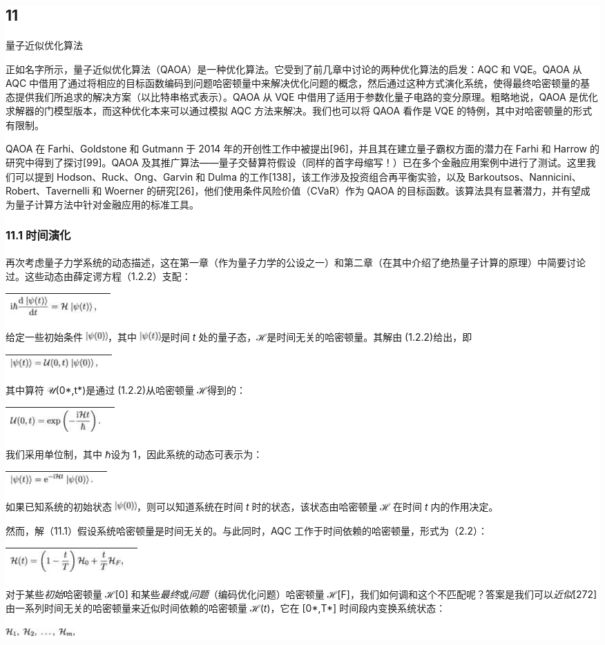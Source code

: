 ## 11

量子近似优化算法

正如名字所示，量子近似优化算法（QAOA）是一种优化算法。它受到了前几章中讨论的两种优化算法的启发：AQC 和 VQE。QAOA 从 AQC 中借用了通过将相应的目标函数编码到问题哈密顿量中来解决优化问题的概念，然后通过这种方式演化系统，使得最终哈密顿量的基态提供我们所追求的解决方案（以比特串格式表示）。QAOA 从 VQE 中借用了适用于参数化量子电路的变分原理。粗略地说，QAOA 是优化求解器的门模型版本，而这种优化本来可以通过模拟 AQC 方法来解决。我们也可以将 QAOA 看作是 VQE 的特例，其中对哈密顿量的形式有限制。

QAOA 在 Farhi、Goldstone 和 Gutmann 于 2014 年的开创性工作中被提出[96]，并且其在建立量子霸权方面的潜力在 Farhi 和 Harrow 的研究中得到了探讨[99]。QAOA 及其推广算法——量子交替算符假设（同样的首字母缩写！）已在多个金融应用案例中进行了测试。这里我们可以提到 Hodson、Ruck、Ong、Garvin 和 Dulma 的工作[138]，该工作涉及投资组合再平衡实验，以及 Barkoutsos、Nannicini、Robert、Tavernelli 和 Woerner 的研究[26]，他们使用条件风险价值（CVaR）作为 QAOA 的目标函数。该算法具有显著潜力，并有望成为量子计算方法中针对金融应用的标准工具。

### 11.1 时间演化

再次考虑量子力学系统的动态描述，这在第一章（作为量子力学的公设之一）和第二章（在其中介绍了绝热量子计算的原理）中简要讨论过。这些动态由薛定谔方程（1.2.2）支配：

| ![ d &#124;ψ (t)⟩ iℏ--dt--- = ℋ &#124;ψ(t)⟩, ](img/file1116.jpg) |  |
| --- | --- |

给定一些初始条件 ![|ψ(0)⟩](img/file1117.jpg)，其中 ![|ψ (t)⟩](img/file1118.jpg)是时间 *t* 处的量子态，ℋ是时间无关的哈密顿量。其解由 (1.2.2)给出，即

| ![&#124;ψ (t)⟩ = 𝒰(0,t) &#124;ψ(0)⟩, ](img/file1119.jpg) |  |
| --- | --- |

其中算符 𝒰(0*,t*)是通过 (1.2.2)从哈密顿量 ℋ得到的：

| ![ ( iℋt) 𝒰 (0,t) = exp − ---- . ℏ ](img/file1120.jpg) |  |
| --- | --- |

我们采用单位制，其中 ℏ设为 1，因此系统的动态可表示为：

| ![&#124;ψ(t)⟩ = e− iℋt &#124;ψ (0 )⟩. ](img/file1121.jpg) |  |
| --- | --- |

如果已知系统的初始状态 ![|ψ(0)⟩](img/file1122.jpg)，则可以知道系统在时间 *t* 时的状态，该状态由哈密顿量 ℋ 在时间 *t* 内的作用决定。

然而，解（11.1）假设系统哈密顿量是时间无关的。与此同时，AQC 工作于时间依赖的哈密顿量，形式为（2.2）：

| ![ ( t ) t ℋ (t) = 1 − T- ℋ0 + T-ℋF , ](img/file1123.jpg) |  |
| --- | --- |

对于某些*初始*哈密顿量 ℋ[0] 和某些*最终*或*问题*（编码优化问题）哈密顿量 ℋ[F]，我们如何调和这个不匹配呢？答案是我们可以*近似*[272] 由一系列时间无关的哈密顿量来近似时间依赖的哈密顿量 ℋ(*t*)，它在 [0*,T*] 时间段内变换系统状态：

![ℋ1, ℋ2, ..., ℋm, ](img/file1124.jpg)
